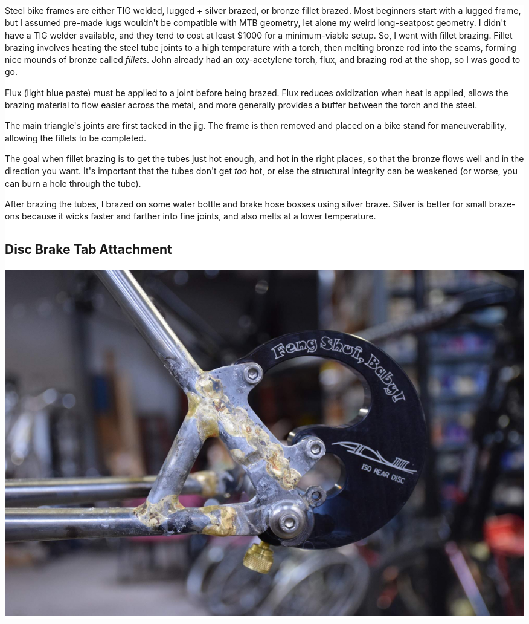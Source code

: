 Steel bike frames are either TIG welded, lugged + silver brazed, or bronze fillet brazed. Most beginners start with a lugged frame, but I assumed pre-made lugs wouldn't be compatible with MTB geometry, let alone my weird long-seatpost geometry. I didn't have a TIG welder available, and they tend to cost at least $1000 for a minimum-viable setup. So, I went with fillet brazing. Fillet brazing involves heating the steel tube joints to a high temperature with a torch, then melting bronze rod into the seams, forming nice mounds of bronze called *fillets*. John already had an oxy-acetylene torch, flux, and brazing rod at the shop, so I was good to go.

Flux (light blue paste) must be applied to a joint before being brazed. Flux reduces oxidization when heat is applied, allows the brazing material to flow easier across the metal, and more generally provides a buffer between the torch and the steel.

The main triangle's joints are first tacked in the jig. The frame is then removed and placed on a bike stand for maneuverability, allowing the fillets to be completed.

The goal when fillet brazing is to get the tubes just hot enough, and hot in the right places, so that the bronze flows well and in the direction you want. It's important that the tubes don't get *too* hot, or else the structural integrity can be weakened (or worse, you can burn a hole through the tube).

After brazing the tubes, I brazed on some water bottle and brake hose bosses using silver braze. Silver is better for small braze-ons because it wicks faster and farther into fine joints, and also melts at a lower temperature.

## Disc Brake Tab Attachment

![Disc brake tab attachment with Anvil Feng Shui](./DSC_0493.JPG)
